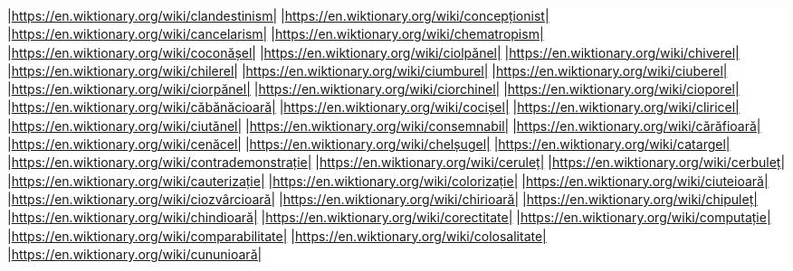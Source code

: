 |https://en.wiktionary.org/wiki/clandestinism|
|https://en.wiktionary.org/wiki/concepționist|
|https://en.wiktionary.org/wiki/cancelarism|
|https://en.wiktionary.org/wiki/chematropism|
|https://en.wiktionary.org/wiki/coconășel|
|https://en.wiktionary.org/wiki/ciolpănel|
|https://en.wiktionary.org/wiki/chiverel|
|https://en.wiktionary.org/wiki/chilerel|
|https://en.wiktionary.org/wiki/ciumburel|
|https://en.wiktionary.org/wiki/ciuberel|
|https://en.wiktionary.org/wiki/ciorpănel|
|https://en.wiktionary.org/wiki/ciorchinel|
|https://en.wiktionary.org/wiki/cioporel|
|https://en.wiktionary.org/wiki/căbănăcioară|
|https://en.wiktionary.org/wiki/cocișel|
|https://en.wiktionary.org/wiki/cliricel|
|https://en.wiktionary.org/wiki/ciutănel|
|https://en.wiktionary.org/wiki/consemnabil|
|https://en.wiktionary.org/wiki/cărăfioară|
|https://en.wiktionary.org/wiki/cenăcel|
|https://en.wiktionary.org/wiki/chelșugel|
|https://en.wiktionary.org/wiki/catargel|
|https://en.wiktionary.org/wiki/contrademonstrație|
|https://en.wiktionary.org/wiki/ceruleț|
|https://en.wiktionary.org/wiki/cerbuleț|
|https://en.wiktionary.org/wiki/cauterizație|
|https://en.wiktionary.org/wiki/colorizație|
|https://en.wiktionary.org/wiki/ciuteioară|
|https://en.wiktionary.org/wiki/ciozvârcioară|
|https://en.wiktionary.org/wiki/chirioară|
|https://en.wiktionary.org/wiki/chipuleț|
|https://en.wiktionary.org/wiki/chindioară|
|https://en.wiktionary.org/wiki/corectitate|
|https://en.wiktionary.org/wiki/computație|
|https://en.wiktionary.org/wiki/comparabilitate|
|https://en.wiktionary.org/wiki/colosalitate|
|https://en.wiktionary.org/wiki/cununioară|